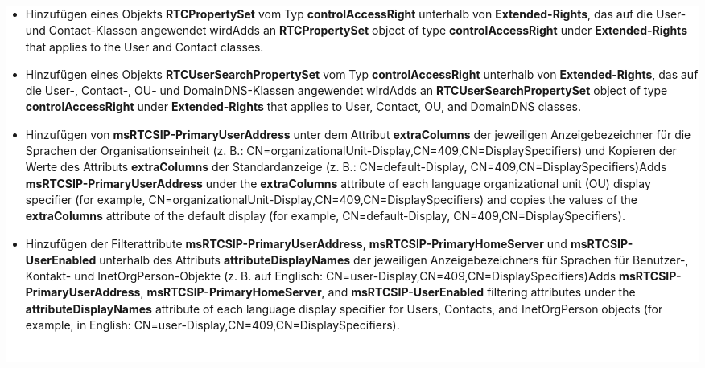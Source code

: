   - <span data-ttu-id="ca159-194">Hinzufügen eines Objekts **RTCPropertySet** vom Typ **controlAccessRight** unterhalb von **Extended-Rights**, das auf die User- und Contact-Klassen angewendet wird</span><span class="sxs-lookup"><span data-stu-id="ca159-194">Adds an **RTCPropertySet** object of type **controlAccessRight** under **Extended-Rights** that applies to the User and Contact classes.</span></span>

  - <span data-ttu-id="ca159-195">Hinzufügen eines Objekts **RTCUserSearchPropertySet** vom Typ **controlAccessRight** unterhalb von **Extended-Rights**, das auf die User-, Contact-, OU- und DomainDNS-Klassen angewendet wird</span><span class="sxs-lookup"><span data-stu-id="ca159-195">Adds an **RTCUserSearchPropertySet** object of type **controlAccessRight** under **Extended-Rights** that applies to User, Contact, OU, and DomainDNS classes.</span></span>

  - <span data-ttu-id="ca159-196">Hinzufügen von **msRTCSIP-PrimaryUserAddress** unter dem Attribut **extraColumns** der jeweiligen Anzeigebezeichner für die Sprachen der Organisationseinheit (z. B.: CN=organizationalUnit-Display,CN=409,CN=DisplaySpecifiers) und Kopieren der Werte des Attributs **extraColumns** der Standardanzeige (z. B.: CN=default-Display, CN=409,CN=DisplaySpecifiers)</span><span class="sxs-lookup"><span data-stu-id="ca159-196">Adds **msRTCSIP-PrimaryUserAddress** under the **extraColumns** attribute of each language organizational unit (OU) display specifier (for example, CN=organizationalUnit-Display,CN=409,CN=DisplaySpecifiers) and copies the values of the **extraColumns** attribute of the default display (for example, CN=default-Display, CN=409,CN=DisplaySpecifiers).</span></span>

  - <span data-ttu-id="ca159-197">Hinzufügen der Filterattribute **msRTCSIP-PrimaryUserAddress**, **msRTCSIP-PrimaryHomeServer** und **msRTCSIP-UserEnabled** unterhalb des Attributs **attributeDisplayNames** der jeweiligen Anzeigebezeichners für Sprachen für Benutzer-, Kontakt- und InetOrgPerson-Objekte (z. B. auf Englisch: CN=user-Display,CN=409,CN=DisplaySpecifiers)</span><span class="sxs-lookup"><span data-stu-id="ca159-197">Adds **msRTCSIP-PrimaryUserAddress**, **msRTCSIP-PrimaryHomeServer**, and **msRTCSIP-UserEnabled** filtering attributes under the **attributeDisplayNames** attribute of each language display specifier for Users, Contacts, and InetOrgPerson objects (for example, in English: CN=user-Display,CN=409,CN=DisplaySpecifiers).</span></span>

</div>

</div>

<span> </span>

</div>

</div>

</div>

